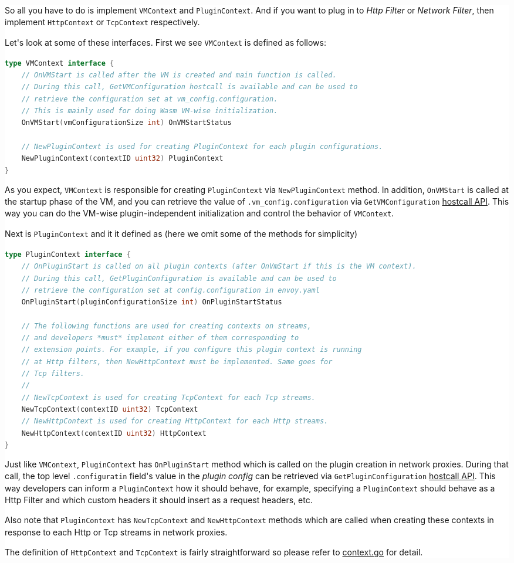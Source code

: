 So all you have to do is implement `VMContext` and `PluginContext`. And if you want to plug in to *Http Filter* or *Network Filter*, then implement `HttpContext` or `TcpContext` respectively.

Let's look at some of these interfaces. First we see `VMContext` is defined as follows:

```go
type VMContext interface {
	// OnVMStart is called after the VM is created and main function is called.
	// During this call, GetVMConfiguration hostcall is available and can be used to
	// retrieve the configuration set at vm_config.configuration.
	// This is mainly used for doing Wasm VM-wise initialization.
	OnVMStart(vmConfigurationSize int) OnVMStartStatus

	// NewPluginContext is used for creating PluginContext for each plugin configurations.
	NewPluginContext(contextID uint32) PluginContext
}
```

As you expect, `VMContext` is responsible for creating `PluginContext` via `NewPluginContext` method. In addition, `OnVMStart` is called at the startup phase of the VM, and you can retrieve the value of `.vm_config.configuration` via `GetVMConfiguration` [hostcall API](#hostcall-api). This way you can do the VM-wise plugin-independent initialization and control the behavior of `VMContext`.

Next is `PluginContext` and it it defined as (here we omit some of the methods for simplicity)

```go
type PluginContext interface {
	// OnPluginStart is called on all plugin contexts (after OnVmStart if this is the VM context).
	// During this call, GetPluginConfiguration is available and can be used to
	// retrieve the configuration set at config.configuration in envoy.yaml
	OnPluginStart(pluginConfigurationSize int) OnPluginStartStatus

	// The following functions are used for creating contexts on streams,
	// and developers *must* implement either of them corresponding to
	// extension points. For example, if you configure this plugin context is running
	// at Http filters, then NewHttpContext must be implemented. Same goes for
	// Tcp filters.
	//
	// NewTcpContext is used for creating TcpContext for each Tcp streams.
	NewTcpContext(contextID uint32) TcpContext
	// NewHttpContext is used for creating HttpContext for each Http streams.
	NewHttpContext(contextID uint32) HttpContext
}
```

Just like `VMContext`, `PluginContext` has `OnPluginStart` method which is called on the plugin creation in network proxies. During that call, the top level `.configuratin` field's value in the *plugin config* can be retrieved via `GetPluginConfiguration` [hostcall API](#hostcall-api). This way developers can inform a `PluginContext` how it should behave, for example, specifying a `PluginContext` should behave as a Http Filter and which custom headers it should insert as a request headers, etc. 

Also note that `PluginContext` has `NewTcpContext` and `NewHttpContext` methods which are called when creating these contexts in response to each Http or Tcp streams in network proxies.

The definition of `HttpContext` and `TcpContext` is fairly straightforward so please refer to [context.go](../proxywasm/types/context.go) for detail.
